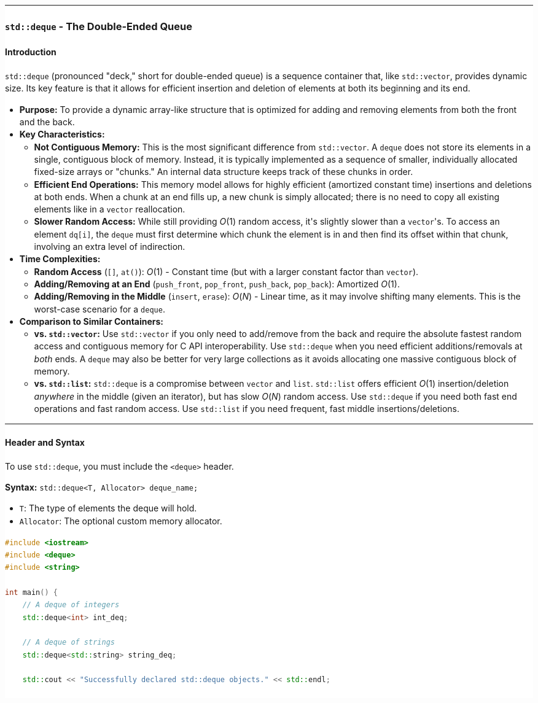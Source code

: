 -----

### `std::deque` - The Double-Ended Queue

#### Introduction

`std::deque` (pronounced "deck," short for double-ended queue) is a sequence container that, like `std::vector`, provides dynamic size. Its key feature is that it allows for efficient insertion and deletion of elements at both its beginning and its end.

  * **Purpose:** To provide a dynamic array-like structure that is optimized for adding and removing elements from both the front and the back.
  * **Key Characteristics:**
      * **Not Contiguous Memory:** This is the most significant difference from `std::vector`. A `deque` does not store its elements in a single, contiguous block of memory. Instead, it is typically implemented as a sequence of smaller, individually allocated fixed-size arrays or "chunks." An internal data structure keeps track of these chunks in order.
      * **Efficient End Operations:** This memory model allows for highly efficient (amortized constant time) insertions and deletions at both ends. When a chunk at an end fills up, a new chunk is simply allocated; there is no need to copy all existing elements like in a `vector` reallocation.
      * **Slower Random Access:** While still providing $O(1)$ random access, it's slightly slower than a `vector`'s. To access an element `dq[i]`, the `deque` must first determine which chunk the element is in and then find its offset within that chunk, involving an extra level of indirection.
  * **Time Complexities:**
      * **Random Access** (`[]`, `at()`): $O(1)$ - Constant time (but with a larger constant factor than `vector`).
      * **Adding/Removing at an End** (`push_front`, `pop_front`, `push_back`, `pop_back`): Amortized $O(1)$.
      * **Adding/Removing in the Middle** (`insert`, `erase`): $O(N)$ - Linear time, as it may involve shifting many elements. This is the worst-case scenario for a `deque`.
  * **Comparison to Similar Containers:**
      * **vs. `std::vector`:** Use `std::vector` if you only need to add/remove from the back and require the absolute fastest random access and contiguous memory for C API interoperability. Use `std::deque` when you need efficient additions/removals at *both* ends. A `deque` may also be better for very large collections as it avoids allocating one massive contiguous block of memory.
      * **vs. `std::list`:** `std::deque` is a compromise between `vector` and `list`. `std::list` offers efficient $O(1)$ insertion/deletion *anywhere* in the middle (given an iterator), but has slow $O(N)$ random access. Use `std::deque` if you need both fast end operations and fast random access. Use `std::list` if you need frequent, fast middle insertions/deletions.

-----

#### Header and Syntax

To use `std::deque`, you must include the `<deque>` header.

**Syntax:** `std::deque<T, Allocator> deque_name;`

  * `T`: The type of elements the deque will hold.
  * `Allocator`: The optional custom memory allocator.



```cpp
#include <iostream>
#include <deque>
#include <string>

int main() {
    // A deque of integers
    std::deque<int> int_deq;

    // A deque of strings
    std::deque<std::string> string_deq;
    
    std::cout << "Successfully declared std::deque objects." << std::endl;
    
```